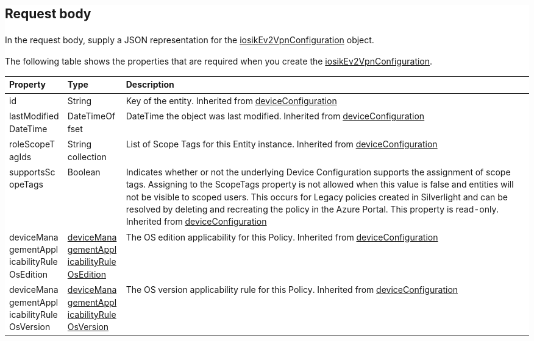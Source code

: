 ## Request body

In the request body, supply a JSON representation for the [iosikEv2VpnConfiguration](../resources/intune-deviceconfig-iosikev2vpnconfiguration.md) object.

The following table shows the properties that are required when you create the [iosikEv2VpnConfiguration](../resources/intune-deviceconfig-iosikev2vpnconfiguration.md).

| Property                                       | Type                                                                                                                           | Description                                                                                                                                                                                                                                                                                                                                                                                                                                                                                 |
| :--------------------------------------------- | :----------------------------------------------------------------------------------------------------------------------------- | :------------------------------------------------------------------------------------------------------------------------------------------------------------------------------------------------------------------------------------------------------------------------------------------------------------------------------------------------------------------------------------------------------------------------------------------------------------------------------------------ |
| id                                             | String                                                                                                                         | Key of the entity. Inherited from [deviceConfiguration](../resources/intune-shared-deviceconfiguration.md)                                                                                                                                                                                                                                                                                                                                                                                  |
| lastModifiedDateTime                           | DateTimeOffset                                                                                                                 | DateTime the object was last modified. Inherited from [deviceConfiguration](../resources/intune-shared-deviceconfiguration.md)                                                                                                                                                                                                                                                                                                                                                              |
| roleScopeTagIds                                | String collection                                                                                                              | List of Scope Tags for this Entity instance. Inherited from [deviceConfiguration](../resources/intune-shared-deviceconfiguration.md)                                                                                                                                                                                                                                                                                                                                                        |
| supportsScopeTags                              | Boolean                                                                                                                        | Indicates whether or not the underlying Device Configuration supports the assignment of scope tags. Assigning to the ScopeTags property is not allowed when this value is false and entities will not be visible to scoped users. This occurs for Legacy policies created in Silverlight and can be resolved by deleting and recreating the policy in the Azure Portal. This property is read-only. Inherited from [deviceConfiguration](../resources/intune-shared-deviceconfiguration.md) |
| deviceManagementApplicabilityRuleOsEdition     | [deviceManagementApplicabilityRuleOsEdition](../resources/intune-deviceconfig-devicemanagementapplicabilityruleosedition.md)   | The OS edition applicability for this Policy. Inherited from [deviceConfiguration](../resources/intune-shared-deviceconfiguration.md)                                                                                                                                                                                                                                                                                                                                                       |
| deviceManagementApplicabilityRuleOsVersion     | [deviceManagementApplicabilityRuleOsVersion](../resources/intune-deviceconfig-devicemanagementapplicabilityruleosversion.md)   | The OS version applicability rule for this Policy. Inherited from [deviceConfiguration](../resources/intune-shared-deviceconfiguration.md)                                                                                                                                                                                                                                                                                                                                                  |
